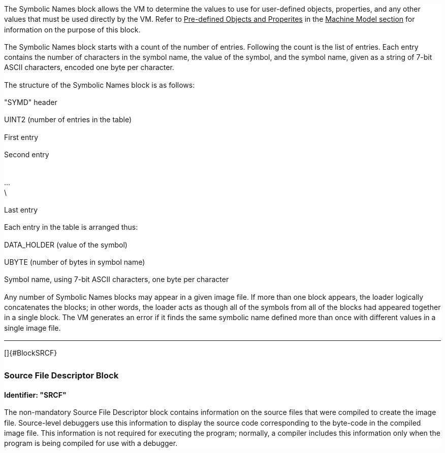 The Symbolic Names block allows the VM to determine the values to use
for user-defined objects, properties, and any other values that must be
used directly by the VM. Refer to [Pre-defined Objects and
Properites](model.htm#predefined) in the [Machine Model
section](model.htm) for information on the purpose of this block.

The Symbolic Names block starts with a count of the number of entries.
Following the count is the list of entries. Each entry contains the
number of characters in the symbol name, the value of the symbol, and
the symbol name, given as a string of 7-bit ASCII characters, encoded
one byte per character.

The structure of the Symbolic Names block is as follows:

\"SYMD\" header

UINT2 (number of entries in the table)

First entry

Second entry

\
\...\
\

Last entry

Each entry in the table is arranged thus:

DATA_HOLDER (value of the symbol)

UBYTE (number of bytes in symbol name)

Symbol name, using 7-bit ASCII characters, one byte per character

Any number of Symbolic Names blocks may appear in a given image file. If
more than one block appears, the loader logically concatenates the
blocks; in other words, the loader acts as though all of the symbols
from all of the blocks had appeared together in a single block. The VM
generates an error if it finds the same symbolic name defined more than
once with different values in a single image file.

------------------------------------------------------------------------

[]{#BlockSRCF}

### Source File Descriptor Block

**Identifier: \"SRCF\"**

The non-mandatory Source File Descriptor block contains information on
the source files that were compiled to create the image file.
Source-level debuggers use this information to display the source code
corresponding to the byte-code in the compiled image file. This
information is not required for executing the program; normally, a
compiler includes this information only when the program is being
compiled for use with a debugger.
